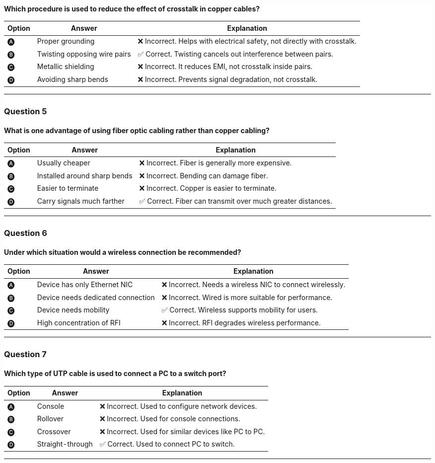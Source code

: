 **Which procedure is used to reduce the effect of crosstalk in copper cables?**

| Option | Answer                       | Explanation                                                             |
| ------ | ---------------------------- | ----------------------------------------------------------------------- |
| 🅐     | Proper grounding             | ❌ Incorrect. Helps with electrical safety, not directly with crosstalk. |
| 🅑     | Twisting opposing wire pairs | ✅ Correct. Twisting cancels out interference between pairs.             |
| 🅒     | Metallic shielding           | ❌ Incorrect. It reduces EMI, not crosstalk inside pairs.                |
| 🅓     | Avoiding sharp bends         | ❌ Incorrect. Prevents signal degradation, not crosstalk.                |

---

### Question 5

**What is one advantage of using fiber optic cabling rather than copper cabling?**

| Option | Answer                       | Explanation                                                |
| ------ | ---------------------------- | ---------------------------------------------------------- |
| 🅐     | Usually cheaper              | ❌ Incorrect. Fiber is generally more expensive.            |
| 🅑     | Installed around sharp bends | ❌ Incorrect. Bending can damage fiber.                     |
| 🅒     | Easier to terminate          | ❌ Incorrect. Copper is easier to terminate.                |
| 🅓     | Carry signals much farther   | ✅ Correct. Fiber can transmit over much greater distances. |

---

### Question 6

**Under which situation would a wireless connection be recommended?**

| Option | Answer                            | Explanation                                              |
| ------ | --------------------------------- | -------------------------------------------------------- |
| 🅐     | Device has only Ethernet NIC      | ❌ Incorrect. Needs a wireless NIC to connect wirelessly. |
| 🅑     | Device needs dedicated connection | ❌ Incorrect. Wired is more suitable for performance.     |
| 🅒     | Device needs mobility             | ✅ Correct. Wireless supports mobility for users.         |
| 🅓     | High concentration of RFI         | ❌ Incorrect. RFI degrades wireless performance.          |

---

### Question 7

**Which type of UTP cable is used to connect a PC to a switch port?**

| Option | Answer           | Explanation                                          |
| ------ | ---------------- | ---------------------------------------------------- |
| 🅐     | Console          | ❌ Incorrect. Used to configure network devices.      |
| 🅑     | Rollover         | ❌ Incorrect. Used for console connections.           |
| 🅒     | Crossover        | ❌ Incorrect. Used for similar devices like PC to PC. |
| 🅓     | Straight-through | ✅ Correct. Used to connect PC to switch.             |

---